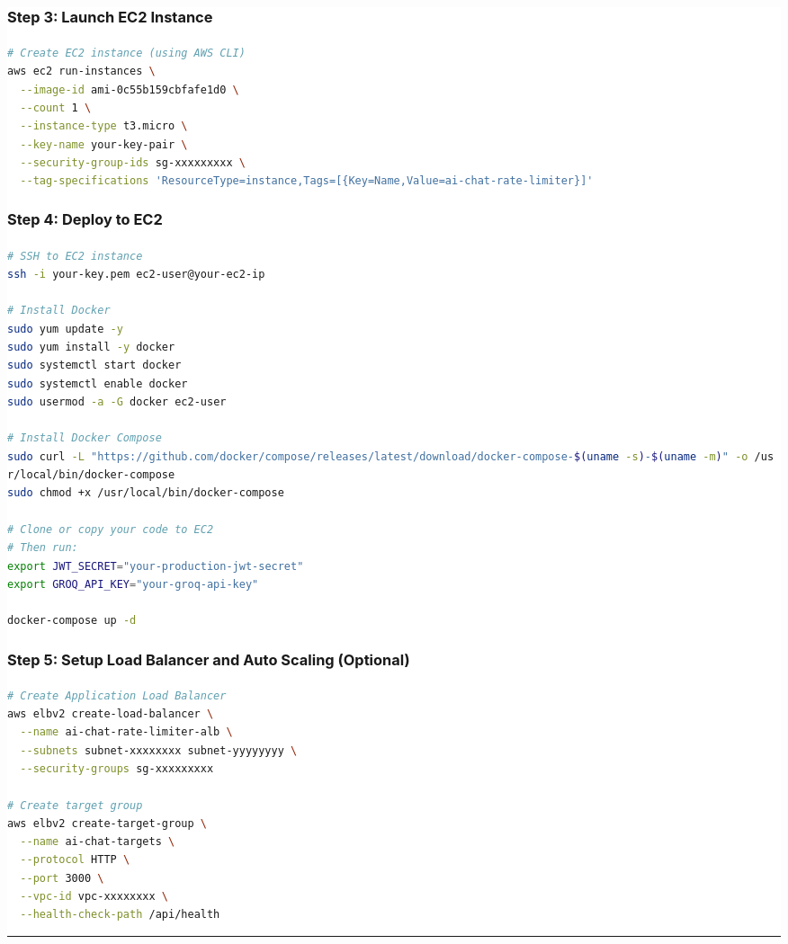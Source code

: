 ### Step 3: Launch EC2 Instance

```bash
# Create EC2 instance (using AWS CLI)
aws ec2 run-instances \
  --image-id ami-0c55b159cbfafe1d0 \
  --count 1 \
  --instance-type t3.micro \
  --key-name your-key-pair \
  --security-group-ids sg-xxxxxxxxx \
  --tag-specifications 'ResourceType=instance,Tags=[{Key=Name,Value=ai-chat-rate-limiter}]'
```

### Step 4: Deploy to EC2

```bash
# SSH to EC2 instance
ssh -i your-key.pem ec2-user@your-ec2-ip

# Install Docker
sudo yum update -y
sudo yum install -y docker
sudo systemctl start docker
sudo systemctl enable docker
sudo usermod -a -G docker ec2-user

# Install Docker Compose
sudo curl -L "https://github.com/docker/compose/releases/latest/download/docker-compose-$(uname -s)-$(uname -m)" -o /usr/local/bin/docker-compose
sudo chmod +x /usr/local/bin/docker-compose

# Clone or copy your code to EC2
# Then run:
export JWT_SECRET="your-production-jwt-secret"
export GROQ_API_KEY="your-groq-api-key"

docker-compose up -d
```

### Step 5: Setup Load Balancer and Auto Scaling (Optional)

```bash
# Create Application Load Balancer
aws elbv2 create-load-balancer \
  --name ai-chat-rate-limiter-alb \
  --subnets subnet-xxxxxxxx subnet-yyyyyyyy \
  --security-groups sg-xxxxxxxxx

# Create target group
aws elbv2 create-target-group \
  --name ai-chat-targets \
  --protocol HTTP \
  --port 3000 \
  --vpc-id vpc-xxxxxxxx \
  --health-check-path /api/health
```

---